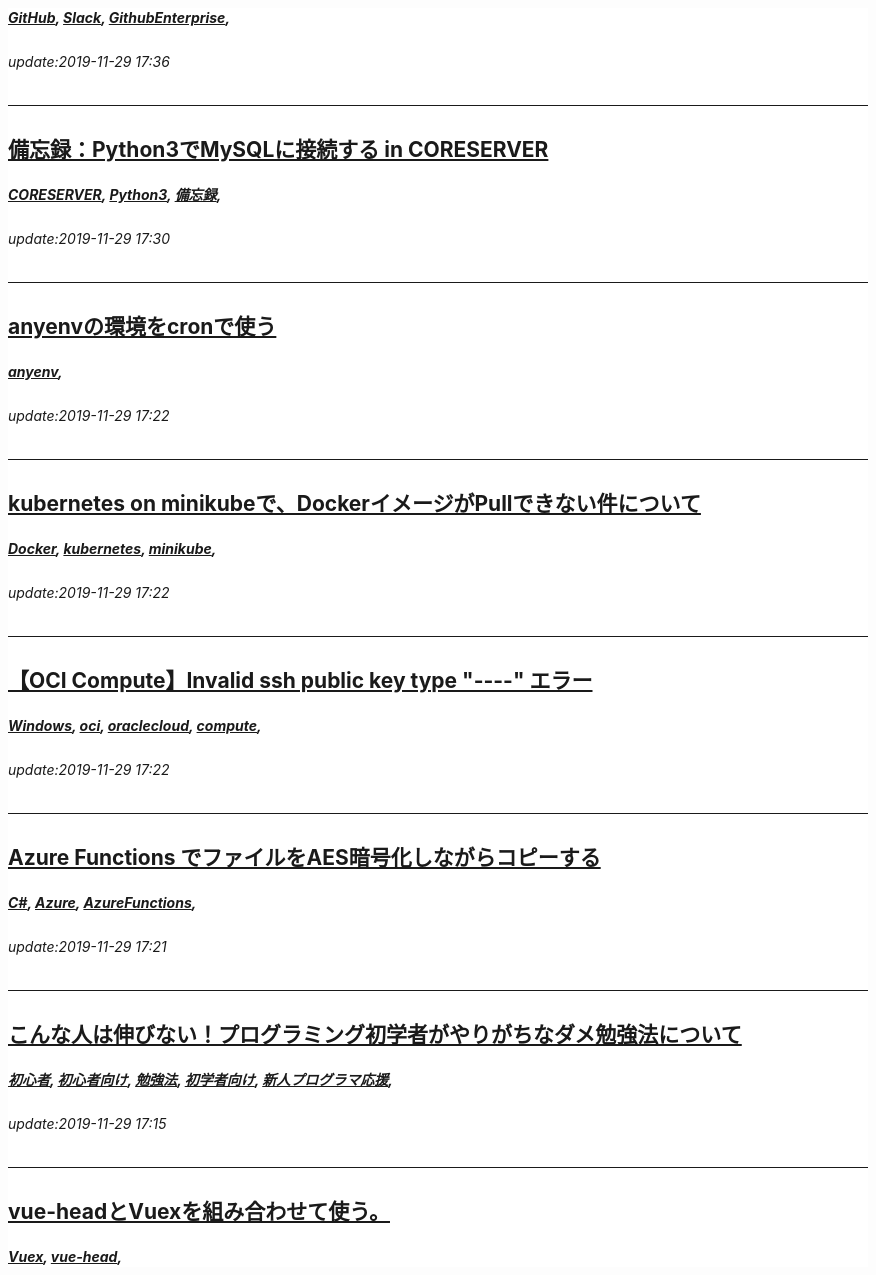 ##### [GitHub](https://qiita.com/tags/GitHub), [Slack](https://qiita.com/tags/Slack), [GithubEnterprise](https://qiita.com/tags/GithubEnterprise), 
###### update:2019-11-29 17:36
---
## [備忘録：Python3でMySQLに接続する in CORESERVER](https://qiita.com/siats/items/d38386924c635e858ab2)
##### [CORESERVER](https://qiita.com/tags/CORESERVER), [Python3](https://qiita.com/tags/Python3), [備忘録](https://qiita.com/tags/備忘録), 
###### update:2019-11-29 17:30
---
## [anyenvの環境をcronで使う](https://qiita.com/mokos/items/793c236916afac986ff9)
##### [anyenv](https://qiita.com/tags/anyenv), 
###### update:2019-11-29 17:22
---
## [kubernetes on minikubeで、DockerイメージがPullできない件について](https://qiita.com/hakatakinoco/items/84cf1cba621990e55dad)
##### [Docker](https://qiita.com/tags/Docker), [kubernetes](https://qiita.com/tags/kubernetes), [minikube](https://qiita.com/tags/minikube), 
###### update:2019-11-29 17:22
---
## [【OCI Compute】Invalid ssh public key type "----" エラー](https://qiita.com/oradocter/items/f58116901186bf932b54)
##### [Windows](https://qiita.com/tags/Windows), [oci](https://qiita.com/tags/oci), [oraclecloud](https://qiita.com/tags/oraclecloud), [compute](https://qiita.com/tags/compute), 
###### update:2019-11-29 17:22
---
## [Azure Functions でファイルをAES暗号化しながらコピーする](https://qiita.com/ns-msaka/items/6f27b4ea5f9b97adb96c)
##### [C#](https://qiita.com/tags/C#), [Azure](https://qiita.com/tags/Azure), [AzureFunctions](https://qiita.com/tags/AzureFunctions), 
###### update:2019-11-29 17:21
---
## [こんな人は伸びない！プログラミング初学者がやりがちなダメ勉強法について](https://qiita.com/shimajiri/items/dcd90203422dd7185bdb)
##### [初心者](https://qiita.com/tags/初心者), [初心者向け](https://qiita.com/tags/初心者向け), [勉強法](https://qiita.com/tags/勉強法), [初学者向け](https://qiita.com/tags/初学者向け), [新人プログラマ応援](https://qiita.com/tags/新人プログラマ応援), 
###### update:2019-11-29 17:15
---
## [vue-headとVuexを組み合わせて使う。](https://qiita.com/DaisukeNishi/items/62270ec742daaeab4fad)
##### [Vuex](https://qiita.com/tags/Vuex), [vue-head](https://qiita.com/tags/vue-head), 
